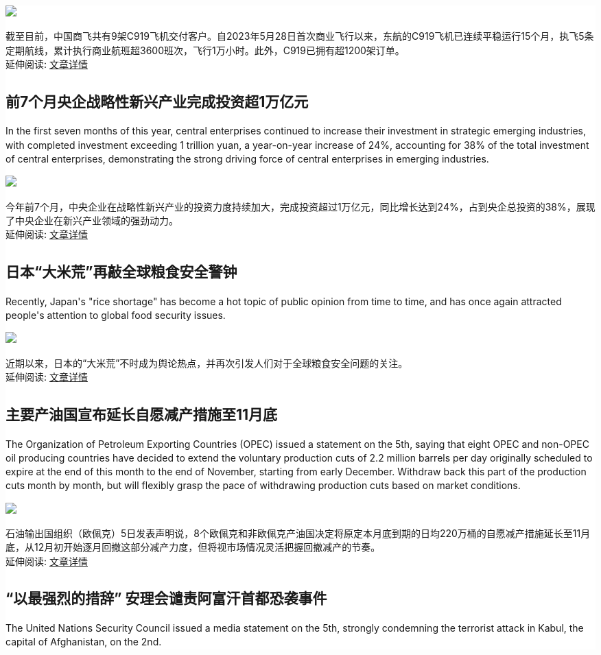 <img src="https://p1.img.cctvpic.com/photoworkspace/2024/09/06/2024090606401821183.jpg" />   

截至目前，中国商飞共有9架C919飞机交付客户。自2023年5月28日首次商业飞行以来，东航的C919飞机已连续平稳运行15个月，执飞5条定期航线，累计执行商业航班超3600班次，飞行1万小时。此外，C919已拥有超1200架订单。   
延伸阅读: [文章详情](https://news.cctv.com/2024/09/06/ARTIXuWWsIHYdSN6WtYyWLTe240906.shtml)   

<qrcode title="陪C919长大 与国产大飞机一起“向云端”" image="https://p1.img.cctvpic.com/photoworkspace/2024/09/06/2024090606401821183.jpg" />   

## 前7个月央企战略性新兴产业完成投资超1万亿元   
In the first seven months of this year, central enterprises continued to increase their investment in strategic emerging industries, with completed investment exceeding 1 trillion yuan, a year-on-year increase of 24%, accounting for 38% of the total investment of central enterprises, demonstrating the strong driving force of central enterprises in emerging industries.   

<img src="https://p3.img.cctvpic.com/photoworkspace/2024/09/06/2024090606375790009.jpg" />   

今年前7个月，中央企业在战略性新兴产业的投资力度持续加大，完成投资超过1万亿元，同比增长达到24%，占到央企总投资的38%，展现了中央企业在新兴产业领域的强劲动力。   
延伸阅读: [文章详情](https://news.cctv.com/2024/09/06/ARTI22B9GAm8IBuViaNCwbti240906.shtml)   

<qrcode title="前7个月央企战略性新兴产业完成投资超1万亿元" image="https://p3.img.cctvpic.com/photoworkspace/2024/09/06/2024090606375790009.jpg" />   

## 日本“大米荒”再敲全球粮食安全警钟   
Recently, Japan's "rice shortage" has become a hot topic of public opinion from time to time, and has once again attracted people's attention to global food security issues.   

<img src="https://p1.img.cctvpic.com/photoworkspace/2024/09/06/2024090606341548626.jpg" />   

近期以来，日本的“大米荒”不时成为舆论热点，并再次引发人们对于全球粮食安全问题的关注。   
延伸阅读: [文章详情](https://news.cctv.com/2024/09/06/ARTIzzjFbAiSgJ9Zfnu8rLLG240906.shtml)   

<qrcode title="日本“大米荒”再敲全球粮食安全警钟" image="https://p1.img.cctvpic.com/photoworkspace/2024/09/06/2024090606341548626.jpg" />   

## 主要产油国宣布延长自愿减产措施至11月底   
The Organization of Petroleum Exporting Countries (OPEC) issued a statement on the 5th, saying that eight OPEC and non-OPEC oil producing countries have decided to extend the voluntary production cuts of 2.2 million barrels per day originally scheduled to expire at the end of this month to the end of November, starting from early December. Withdraw back this part of the production cuts month by month, but will flexibly grasp the pace of withdrawing production cuts based on market conditions.   

<img src="https://p1.img.cctvpic.com/photoworkspace/2024/09/06/2024090606322187080.jpg" />   

石油输出国组织（欧佩克）5日发表声明说，8个欧佩克和非欧佩克产油国决定将原定本月底到期的日均220万桶的自愿减产措施延长至11月底，从12月初开始逐月回撤这部分减产力度，但将视市场情况灵活把握回撤减产的节奏。   
延伸阅读: [文章详情](https://news.cctv.com/2024/09/06/ARTITp3ZxRixSGi6zdLZp3qs240906.shtml)   

<qrcode title="主要产油国宣布延长自愿减产措施至11月底" image="https://p1.img.cctvpic.com/photoworkspace/2024/09/06/2024090606322187080.jpg" />   

## “以最强烈的措辞” 安理会谴责阿富汗首都恐袭事件   
The United Nations Security Council issued a media statement on the 5th, strongly condemning the terrorist attack in Kabul, the capital of Afghanistan, on the 2nd.   
